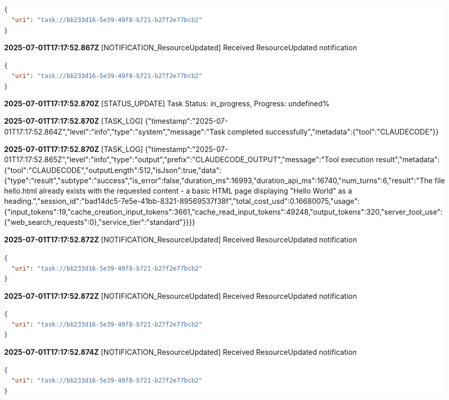 ```json
{
  "uri": "task://bb233d16-5e39-49f8-b721-b27f2e77bcb2"
}
```


**2025-07-01T17:17:52.867Z** [NOTIFICATION_ResourceUpdated] Received ResourceUpdated notification

```json
{
  "uri": "task://bb233d16-5e39-49f8-b721-b27f2e77bcb2"
}
```


**2025-07-01T17:17:52.870Z** [STATUS_UPDATE] Task Status: in_progress, Progress: undefined%



**2025-07-01T17:17:52.870Z** [TASK_LOG] {"timestamp":"2025-07-01T17:17:52.864Z","level":"info","type":"system","message":"Task completed successfully","metadata":{"tool":"CLAUDECODE"}}



**2025-07-01T17:17:52.870Z** [TASK_LOG] {"timestamp":"2025-07-01T17:17:52.865Z","level":"info","type":"output","prefix":"CLAUDECODE_OUTPUT","message":"Tool execution result","metadata":{"tool":"CLAUDECODE","outputLength":512,"isJson":true,"data":{"type":"result","subtype":"success","is_error":false,"duration_ms":16993,"duration_api_ms":16740,"num_turns":6,"result":"The file hello.html already exists with the requested content - a basic HTML page displaying \"Hello World\" as a heading.","session_id":"bad14dc5-7e5e-41bb-8321-89569537f38f","total_cost_usd":0.16680075,"usage":{"input_tokens":19,"cache_creation_input_tokens":3661,"cache_read_input_tokens":49248,"output_tokens":320,"server_tool_use":{"web_search_requests":0},"service_tier":"standard"}}}}



**2025-07-01T17:17:52.872Z** [NOTIFICATION_ResourceUpdated] Received ResourceUpdated notification

```json
{
  "uri": "task://bb233d16-5e39-49f8-b721-b27f2e77bcb2"
}
```


**2025-07-01T17:17:52.872Z** [NOTIFICATION_ResourceUpdated] Received ResourceUpdated notification

```json
{
  "uri": "task://bb233d16-5e39-49f8-b721-b27f2e77bcb2"
}
```


**2025-07-01T17:17:52.874Z** [NOTIFICATION_ResourceUpdated] Received ResourceUpdated notification

```json
{
  "uri": "task://bb233d16-5e39-49f8-b721-b27f2e77bcb2"
}
```

